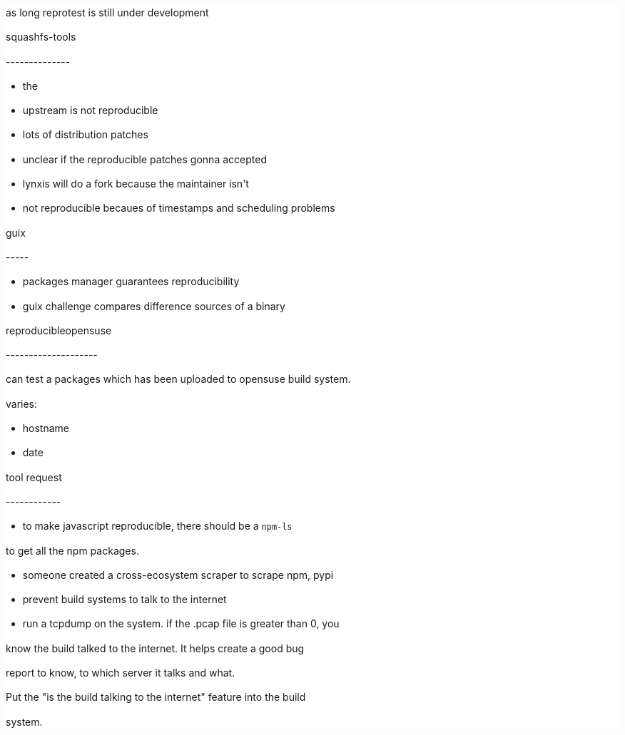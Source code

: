 as long reprotest is still under development


squashfs-tools

<nowiki>--------------</nowiki>


- the 

- upstream is not reproducible

- lots of distribution patches

- unclear if the reproducible patches gonna accepted

- lynxis will do a fork because the maintainer isn't 

- not reproducible becaues of timestamps and scheduling problems


guix

<nowiki>-----</nowiki>


- packages manager guarantees reproducibility

- guix challenge compares difference sources of a binary


reproducibleopensuse

<nowiki>--------------------</nowiki>


can test a packages which has been uploaded to opensuse build system.

varies:

- hostname

- date


tool request

<nowiki>------------</nowiki>


- to make javascript reproducible, there should be a `npm-ls`

to get all the npm packages.


- someone created a cross-ecosystem scraper to scrape npm, pypi

- prevent build systems to talk to the internet

- run a tcpdump on the system. if the .pcap file is greater than 0, you

know the build talked to the internet. It helps create a good bug

report to know, to which server it talks and what.


Put the "is the build talking to the internet" feature into the build

system.
